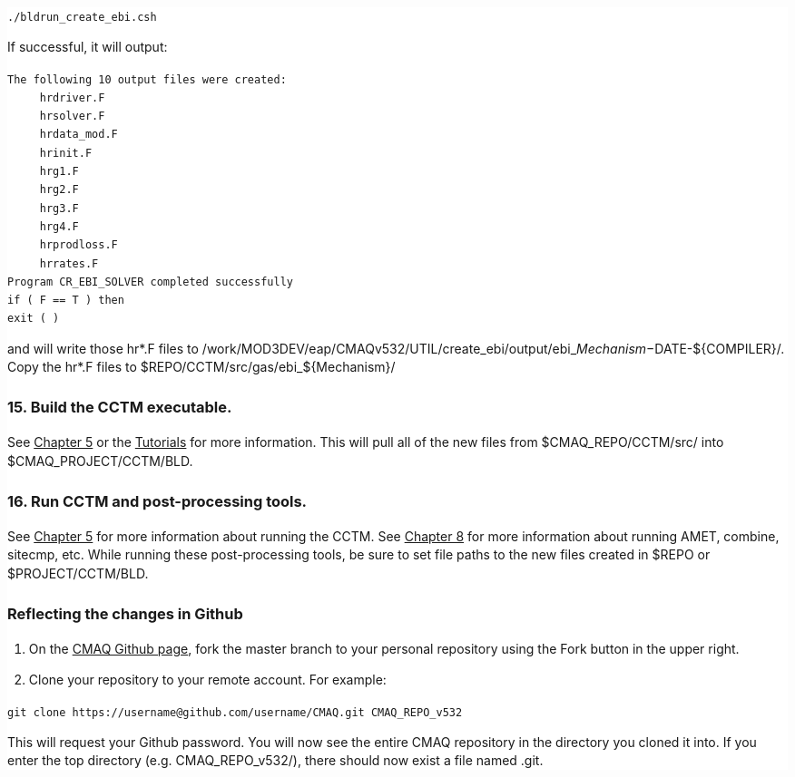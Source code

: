 ```
./bldrun_create_ebi.csh
```
If successful, it will output:
```
The following 10 output files were created:
     hrdriver.F
     hrsolver.F
     hrdata_mod.F
     hrinit.F
     hrg1.F
     hrg2.F
     hrg3.F
     hrg4.F
     hrprodloss.F
     hrrates.F
Program CR_EBI_SOLVER completed successfully
if ( F == T ) then
exit ( )
```
and will write those hr*.F files to /work/MOD3DEV/eap/CMAQv532/UTIL/create_ebi/output/ebi_${Mechanism}-$DATE-${COMPILER}/. Copy the hr*.F files to $REPO/CCTM/src/gas/ebi_${Mechanism}/



<a id=cctm_build></a>
### 15. Build the CCTM executable.
See [Chapter 5](https://github.com/USEPA/CMAQ/blob/master/DOCS/Users_Guide/CMAQ_UG_ch05_running_a_simulation.md) or the [Tutorials](https://github.com/USEPA/CMAQ/blob/master/DOCS/Users_Guide/Tutorials/README.md) for more information. This will pull all of the new files from $CMAQ_REPO/CCTM/src/ into $CMAQ_PROJECT/CCTM/BLD.


<a id=cmaq_run></a>
### 16. Run CCTM and post-processing tools.
See [Chapter 5](https://github.com/USEPA/CMAQ/blob/master/DOCS/Users_Guide/CMAQ_UG_ch05_running_a_simulation.md) for more information about running the CCTM. See [Chapter 8](https://github.com/USEPA/CMAQ/blob/master/DOCS/Users_Guide/CMAQ_UG_ch08_analysis_tools.md) for more information about running AMET, combine, sitecmp, etc. While running these post-processing tools, be sure to set file paths to the new files created in $REPO or $PROJECT/CCTM/BLD.


<a id=github></a>
### Reflecting the changes in Github
1. On the [CMAQ Github page](https://github.com/USEPA/CMAQ), fork the master branch to your personal repository using the Fork button in the upper right.

2. Clone your repository to your remote account. For example:
```
git clone https://username@github.com/username/CMAQ.git CMAQ_REPO_v532
```
This will request your Github password. You will now see the entire CMAQ repository in the directory you cloned it into. If you enter the top directory (e.g. CMAQ_REPO_v532/), there should now exist a file named .git.

